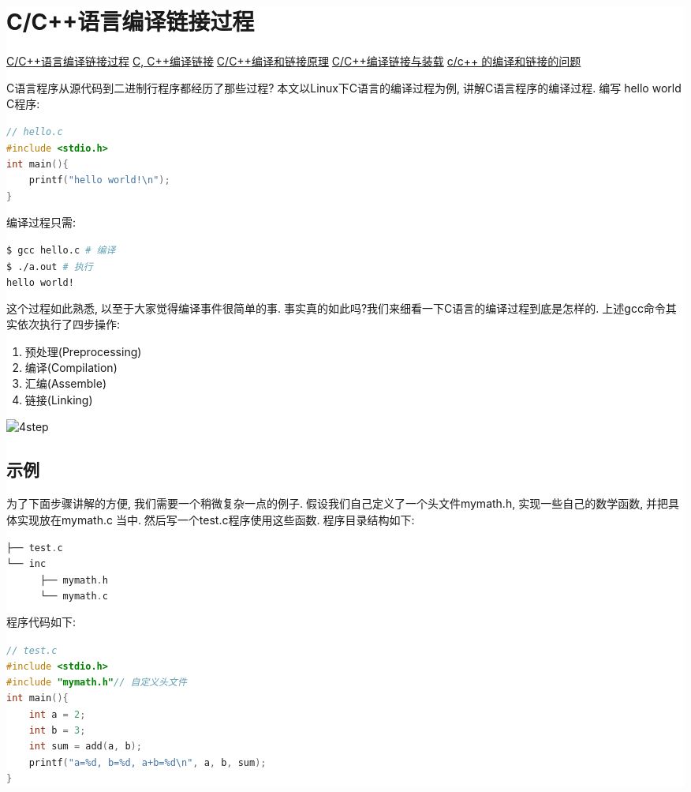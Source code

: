 # C/C++语言编译链接过程

[C/C++语言编译链接过程](https://zhuanlan.zhihu.com/p/88255667)
[C, C++编译链接](https://zhuanlan.zhihu.com/p/389955462)
[C/C++编译和链接原理](https://zhuanlan.zhihu.com/p/346787730)
[C/C++编译链接与装载](https://zhuanlan.zhihu.com/p/22280714)
[c/c++ 的编译和链接的问题](https://zhuanlan.zhihu.com/p/26643194)

C语言程序从源代码到二进制行程序都经历了那些过程?
本文以Linux下C语言的编译过程为例, 讲解C语言程序的编译过程.
编写 hello world C程序:

```c
// hello.c
#include <stdio.h>
int main(){
    printf("hello world!\n");
}
```

编译过程只需:

```bash
$ gcc hello.c # 编译
$ ./a.out # 执行
hello world!
```

这个过程如此熟悉, 以至于大家觉得编译事件很简单的事.
事实真的如此吗?我们来细看一下C语言的编译过程到底是怎样的.
上述gcc命令其实依次执行了四步操作:

1. 预处理(Preprocessing)
1. 编译(Compilation)
1. 汇编(Assemble)
1. 链接(Linking)

![4step](https://pic3.zhimg.com/80/v2-2797ea99d0d38eb9996993bb0ad77ab2_720w.webp)

## 示例

为了下面步骤讲解的方便, 我们需要一个稍微复杂一点的例子.
假设我们自己定义了一个头文件mymath.h, 实现一些自己的数学函数, 并把具体实现放在mymath.c 当中.
然后写一个test.c程序使用这些函数. 程序目录结构如下:

```c
├── test.c
└── inc
      ├── mymath.h
      └── mymath.c
```

程序代码如下:

```c
// test.c
#include <stdio.h>
#include "mymath.h"// 自定义头文件
int main(){
    int a = 2;
    int b = 3;
    int sum = add(a, b);
    printf("a=%d, b=%d, a+b=%d\n", a, b, sum);
}
```
